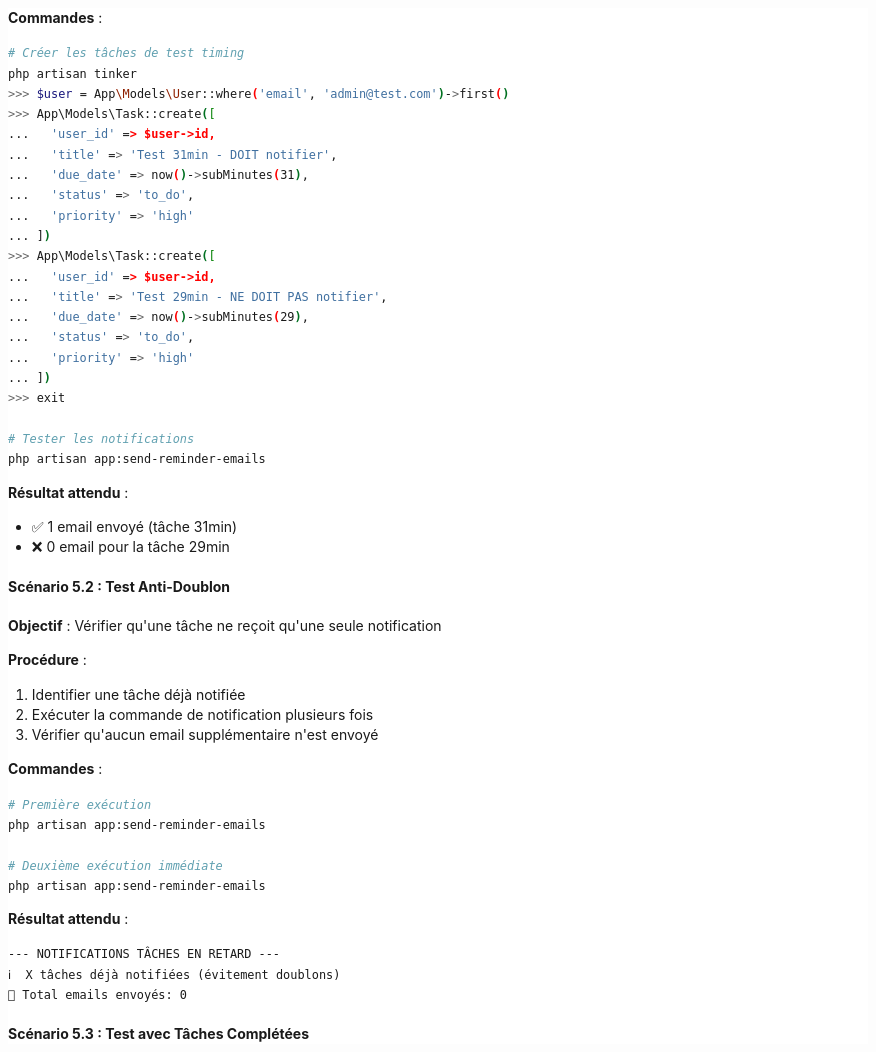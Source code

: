 **Commandes** :
```bash
# Créer les tâches de test timing
php artisan tinker
>>> $user = App\Models\User::where('email', 'admin@test.com')->first()
>>> App\Models\Task::create([
...   'user_id' => $user->id,
...   'title' => 'Test 31min - DOIT notifier',
...   'due_date' => now()->subMinutes(31),
...   'status' => 'to_do',
...   'priority' => 'high'
... ])
>>> App\Models\Task::create([
...   'user_id' => $user->id,
...   'title' => 'Test 29min - NE DOIT PAS notifier',
...   'due_date' => now()->subMinutes(29),
...   'status' => 'to_do',
...   'priority' => 'high'
... ])
>>> exit

# Tester les notifications
php artisan app:send-reminder-emails
```

**Résultat attendu** :
- ✅ 1 email envoyé (tâche 31min)
- ❌ 0 email pour la tâche 29min

#### **Scénario 5.2 : Test Anti-Doublon**

**Objectif** : Vérifier qu'une tâche ne reçoit qu'une seule notification

**Procédure** :
1. Identifier une tâche déjà notifiée
2. Exécuter la commande de notification plusieurs fois
3. Vérifier qu'aucun email supplémentaire n'est envoyé

**Commandes** :
```bash
# Première exécution
php artisan app:send-reminder-emails

# Deuxième exécution immédiate
php artisan app:send-reminder-emails
```

**Résultat attendu** :
```
--- NOTIFICATIONS TÂCHES EN RETARD ---
ℹ️  X tâches déjà notifiées (évitement doublons)
📧 Total emails envoyés: 0
```

#### **Scénario 5.3 : Test avec Tâches Complétées**
